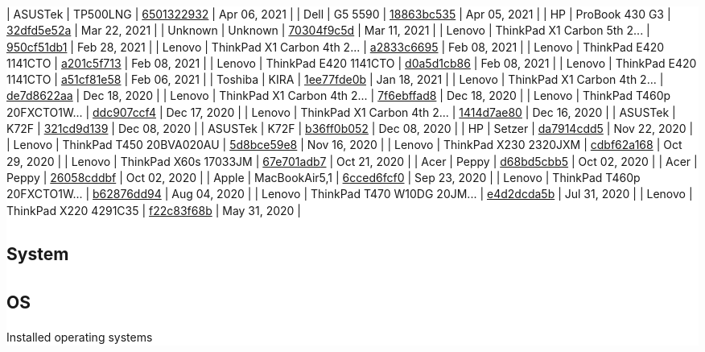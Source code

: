 | ASUSTek | TP500LNG                    | [6501322932](https://bsd-hardware.info/?probe=6501322932) | Apr 06, 2021 |
| Dell    | G5 5590                     | [18863bc535](https://bsd-hardware.info/?probe=18863bc535) | Apr 05, 2021 |
| HP      | ProBook 430 G3              | [32dfd5e52a](https://bsd-hardware.info/?probe=32dfd5e52a) | Mar 22, 2021 |
| Unknown | Unknown                     | [70304f9c5d](https://bsd-hardware.info/?probe=70304f9c5d) | Mar 11, 2021 |
| Lenovo  | ThinkPad X1 Carbon 5th 2... | [950cf51db1](https://bsd-hardware.info/?probe=950cf51db1) | Feb 28, 2021 |
| Lenovo  | ThinkPad X1 Carbon 4th 2... | [a2833c6695](https://bsd-hardware.info/?probe=a2833c6695) | Feb 08, 2021 |
| Lenovo  | ThinkPad E420 1141CTO       | [a201c5f713](https://bsd-hardware.info/?probe=a201c5f713) | Feb 08, 2021 |
| Lenovo  | ThinkPad E420 1141CTO       | [d0a5d1cb86](https://bsd-hardware.info/?probe=d0a5d1cb86) | Feb 08, 2021 |
| Lenovo  | ThinkPad E420 1141CTO       | [a51cf81e58](https://bsd-hardware.info/?probe=a51cf81e58) | Feb 06, 2021 |
| Toshiba | KIRA                        | [1ee77fde0b](https://bsd-hardware.info/?probe=1ee77fde0b) | Jan 18, 2021 |
| Lenovo  | ThinkPad X1 Carbon 4th 2... | [de7d8622aa](https://bsd-hardware.info/?probe=de7d8622aa) | Dec 18, 2020 |
| Lenovo  | ThinkPad X1 Carbon 4th 2... | [7f6ebffad8](https://bsd-hardware.info/?probe=7f6ebffad8) | Dec 18, 2020 |
| Lenovo  | ThinkPad T460p 20FXCTO1W... | [ddc907ccf4](https://bsd-hardware.info/?probe=ddc907ccf4) | Dec 17, 2020 |
| Lenovo  | ThinkPad X1 Carbon 4th 2... | [1414d7ae80](https://bsd-hardware.info/?probe=1414d7ae80) | Dec 16, 2020 |
| ASUSTek | K72F                        | [321cd9d139](https://bsd-hardware.info/?probe=321cd9d139) | Dec 08, 2020 |
| ASUSTek | K72F                        | [b36ff0b052](https://bsd-hardware.info/?probe=b36ff0b052) | Dec 08, 2020 |
| HP      | Setzer                      | [da7914cdd5](https://bsd-hardware.info/?probe=da7914cdd5) | Nov 22, 2020 |
| Lenovo  | ThinkPad T450 20BVA020AU    | [5d8bce59e8](https://bsd-hardware.info/?probe=5d8bce59e8) | Nov 16, 2020 |
| Lenovo  | ThinkPad X230 2320JXM       | [cdbf62a168](https://bsd-hardware.info/?probe=cdbf62a168) | Oct 29, 2020 |
| Lenovo  | ThinkPad X60s 17033JM       | [67e701adb7](https://bsd-hardware.info/?probe=67e701adb7) | Oct 21, 2020 |
| Acer    | Peppy                       | [d68bd5cbb5](https://bsd-hardware.info/?probe=d68bd5cbb5) | Oct 02, 2020 |
| Acer    | Peppy                       | [26058cddbf](https://bsd-hardware.info/?probe=26058cddbf) | Oct 02, 2020 |
| Apple   | MacBookAir5,1               | [6cced6fcf0](https://bsd-hardware.info/?probe=6cced6fcf0) | Sep 23, 2020 |
| Lenovo  | ThinkPad T460p 20FXCTO1W... | [b62876dd94](https://bsd-hardware.info/?probe=b62876dd94) | Aug 04, 2020 |
| Lenovo  | ThinkPad T470 W10DG 20JM... | [e4d2dcda5b](https://bsd-hardware.info/?probe=e4d2dcda5b) | Jul 31, 2020 |
| Lenovo  | ThinkPad X220 4291C35       | [f22c83f68b](https://bsd-hardware.info/?probe=f22c83f68b) | May 31, 2020 |

System
------

OS
--

Installed operating systems
